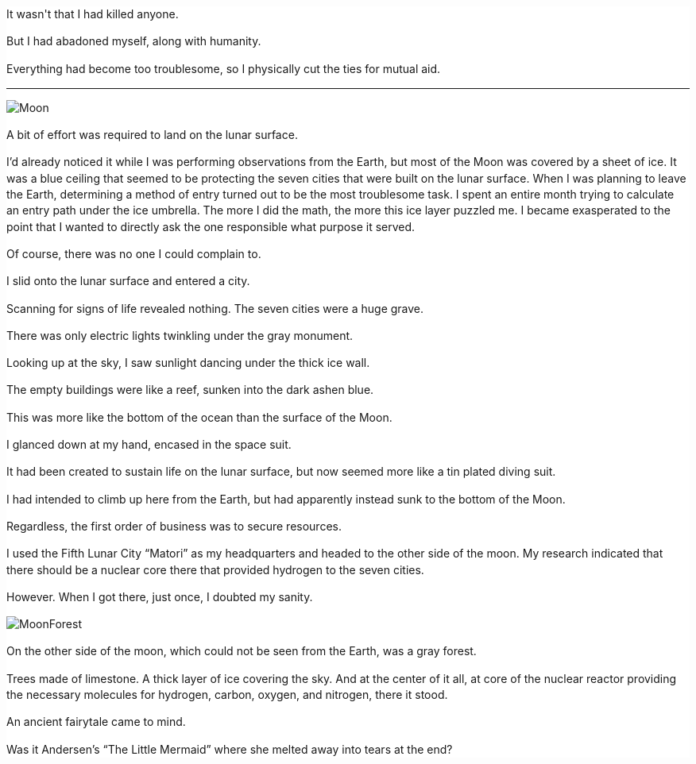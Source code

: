 It wasn't that I had killed anyone.  
  
But I had abadoned myself, along with humanity.  
  
Everything had become too troublesome, so I physically cut the ties for mutual aid.  
  
---  
![Moon](https://i.imgur.com/60lbIR0.png)  
  
A bit of effort was required to land on the lunar surface.  
  
I’d already noticed it while I was performing observations from the Earth, but most of the Moon was covered by a sheet of ice. It was a blue ceiling that seemed to be protecting the seven cities that were built on the lunar surface. When I was planning to leave the Earth, determining a method of entry turned out to be the most troublesome task. I spent an entire month trying to calculate an entry path under the ice umbrella. The more I did the math, the more this ice layer puzzled me. I became exasperated to the point that I wanted to directly ask the one responsible what purpose it served.  
  
Of course, there was no one I could complain to.  
  
I slid onto the lunar surface and entered a city.  
  
Scanning for signs of life revealed nothing. The seven cities were a huge grave.  
  
There was only electric lights twinkling under the gray monument.  
  
Looking up at the sky, I saw sunlight dancing under the thick ice wall.  
  
The empty buildings were like a reef, sunken into the dark ashen blue.  
  
This was more like the bottom of the ocean than the surface of the Moon.  
  
I glanced down at my hand, encased in the space suit.  
  
It had been created to sustain life on the lunar surface, but now seemed more like a tin plated diving suit.  
  
I had intended to climb up here from the Earth, but had apparently instead sunk to the bottom of the Moon.  
  
Regardless, the first order of business was to secure resources.  
  
I used the Fifth Lunar City “Matori” as my headquarters and headed to the other side of the moon. My research indicated that there should be a nuclear core there that provided hydrogen to the seven cities.  
  
However. When I got there, just once, I doubted my sanity.  
  
![MoonForest](https://i.imgur.com/YF5c7hr.png)  
  
On the other side of the moon, which could not be seen from the Earth, was a gray forest.  
  
Trees made of limestone. A thick layer of ice covering the sky. And at the center of it all, at core of the nuclear reactor providing the necessary molecules for hydrogen, carbon, oxygen, and nitrogen, there it stood.  
  
An ancient fairytale came to mind.  
  
Was it Andersen’s “The Little Mermaid” where she melted away into tears at the end?  
  